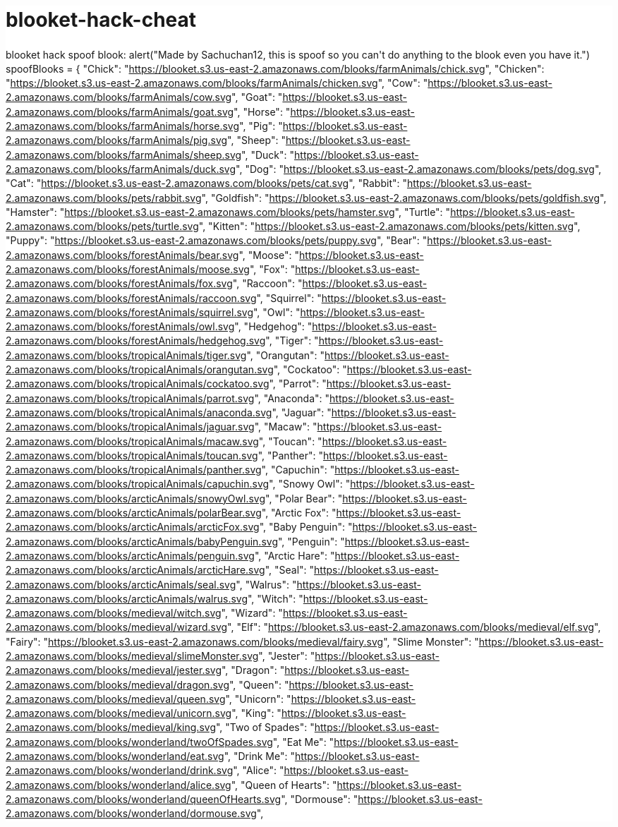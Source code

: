 # blooket-hack-cheat
blooket hack spoof blook:
alert("Made by Sachuchan12, this is spoof so you can't do anything to the blook even you have it.")
spoofBlooks = {
        "Chick": "https://blooket.s3.us-east-2.amazonaws.com/blooks/farmAnimals/chick.svg",
        "Chicken": "https://blooket.s3.us-east-2.amazonaws.com/blooks/farmAnimals/chicken.svg",
        "Cow": "https://blooket.s3.us-east-2.amazonaws.com/blooks/farmAnimals/cow.svg",
        "Goat": "https://blooket.s3.us-east-2.amazonaws.com/blooks/farmAnimals/goat.svg",
        "Horse": "https://blooket.s3.us-east-2.amazonaws.com/blooks/farmAnimals/horse.svg",
        "Pig": "https://blooket.s3.us-east-2.amazonaws.com/blooks/farmAnimals/pig.svg",
        "Sheep": "https://blooket.s3.us-east-2.amazonaws.com/blooks/farmAnimals/sheep.svg",
        "Duck": "https://blooket.s3.us-east-2.amazonaws.com/blooks/farmAnimals/duck.svg",
        "Dog": "https://blooket.s3.us-east-2.amazonaws.com/blooks/pets/dog.svg",
        "Cat": "https://blooket.s3.us-east-2.amazonaws.com/blooks/pets/cat.svg",
        "Rabbit": "https://blooket.s3.us-east-2.amazonaws.com/blooks/pets/rabbit.svg",
        "Goldfish": "https://blooket.s3.us-east-2.amazonaws.com/blooks/pets/goldfish.svg",
        "Hamster": "https://blooket.s3.us-east-2.amazonaws.com/blooks/pets/hamster.svg",
        "Turtle": "https://blooket.s3.us-east-2.amazonaws.com/blooks/pets/turtle.svg",
        "Kitten": "https://blooket.s3.us-east-2.amazonaws.com/blooks/pets/kitten.svg",
        "Puppy": "https://blooket.s3.us-east-2.amazonaws.com/blooks/pets/puppy.svg",
        "Bear": "https://blooket.s3.us-east-2.amazonaws.com/blooks/forestAnimals/bear.svg",
        "Moose": "https://blooket.s3.us-east-2.amazonaws.com/blooks/forestAnimals/moose.svg",
        "Fox": "https://blooket.s3.us-east-2.amazonaws.com/blooks/forestAnimals/fox.svg",
        "Raccoon": "https://blooket.s3.us-east-2.amazonaws.com/blooks/forestAnimals/raccoon.svg",
        "Squirrel": "https://blooket.s3.us-east-2.amazonaws.com/blooks/forestAnimals/squirrel.svg",
        "Owl": "https://blooket.s3.us-east-2.amazonaws.com/blooks/forestAnimals/owl.svg",
        "Hedgehog": "https://blooket.s3.us-east-2.amazonaws.com/blooks/forestAnimals/hedgehog.svg",
        "Tiger": "https://blooket.s3.us-east-2.amazonaws.com/blooks/tropicalAnimals/tiger.svg",
        "Orangutan": "https://blooket.s3.us-east-2.amazonaws.com/blooks/tropicalAnimals/orangutan.svg",
        "Cockatoo": "https://blooket.s3.us-east-2.amazonaws.com/blooks/tropicalAnimals/cockatoo.svg",
        "Parrot": "https://blooket.s3.us-east-2.amazonaws.com/blooks/tropicalAnimals/parrot.svg",
        "Anaconda": "https://blooket.s3.us-east-2.amazonaws.com/blooks/tropicalAnimals/anaconda.svg",
        "Jaguar": "https://blooket.s3.us-east-2.amazonaws.com/blooks/tropicalAnimals/jaguar.svg",
        "Macaw": "https://blooket.s3.us-east-2.amazonaws.com/blooks/tropicalAnimals/macaw.svg",
        "Toucan": "https://blooket.s3.us-east-2.amazonaws.com/blooks/tropicalAnimals/toucan.svg",
        "Panther": "https://blooket.s3.us-east-2.amazonaws.com/blooks/tropicalAnimals/panther.svg",
        "Capuchin": "https://blooket.s3.us-east-2.amazonaws.com/blooks/tropicalAnimals/capuchin.svg",
        "Snowy Owl": "https://blooket.s3.us-east-2.amazonaws.com/blooks/arcticAnimals/snowyOwl.svg",
        "Polar Bear": "https://blooket.s3.us-east-2.amazonaws.com/blooks/arcticAnimals/polarBear.svg",
        "Arctic Fox": "https://blooket.s3.us-east-2.amazonaws.com/blooks/arcticAnimals/arcticFox.svg",
        "Baby Penguin": "https://blooket.s3.us-east-2.amazonaws.com/blooks/arcticAnimals/babyPenguin.svg",
        "Penguin": "https://blooket.s3.us-east-2.amazonaws.com/blooks/arcticAnimals/penguin.svg",
        "Arctic Hare": "https://blooket.s3.us-east-2.amazonaws.com/blooks/arcticAnimals/arcticHare.svg",
        "Seal": "https://blooket.s3.us-east-2.amazonaws.com/blooks/arcticAnimals/seal.svg",
        "Walrus": "https://blooket.s3.us-east-2.amazonaws.com/blooks/arcticAnimals/walrus.svg",
        "Witch": "https://blooket.s3.us-east-2.amazonaws.com/blooks/medieval/witch.svg",
        "Wizard": "https://blooket.s3.us-east-2.amazonaws.com/blooks/medieval/wizard.svg",
        "Elf": "https://blooket.s3.us-east-2.amazonaws.com/blooks/medieval/elf.svg",
        "Fairy": "https://blooket.s3.us-east-2.amazonaws.com/blooks/medieval/fairy.svg",
        "Slime Monster": "https://blooket.s3.us-east-2.amazonaws.com/blooks/medieval/slimeMonster.svg",
        "Jester": "https://blooket.s3.us-east-2.amazonaws.com/blooks/medieval/jester.svg",
        "Dragon": "https://blooket.s3.us-east-2.amazonaws.com/blooks/medieval/dragon.svg",
        "Queen": "https://blooket.s3.us-east-2.amazonaws.com/blooks/medieval/queen.svg",
        "Unicorn": "https://blooket.s3.us-east-2.amazonaws.com/blooks/medieval/unicorn.svg",
        "King": "https://blooket.s3.us-east-2.amazonaws.com/blooks/medieval/king.svg",
        "Two of Spades": "https://blooket.s3.us-east-2.amazonaws.com/blooks/wonderland/twoOfSpades.svg",
        "Eat Me": "https://blooket.s3.us-east-2.amazonaws.com/blooks/wonderland/eat.svg",
        "Drink Me": "https://blooket.s3.us-east-2.amazonaws.com/blooks/wonderland/drink.svg",
        "Alice": "https://blooket.s3.us-east-2.amazonaws.com/blooks/wonderland/alice.svg",
        "Queen of Hearts": "https://blooket.s3.us-east-2.amazonaws.com/blooks/wonderland/queenOfHearts.svg",
        "Dormouse": "https://blooket.s3.us-east-2.amazonaws.com/blooks/wonderland/dormouse.svg",